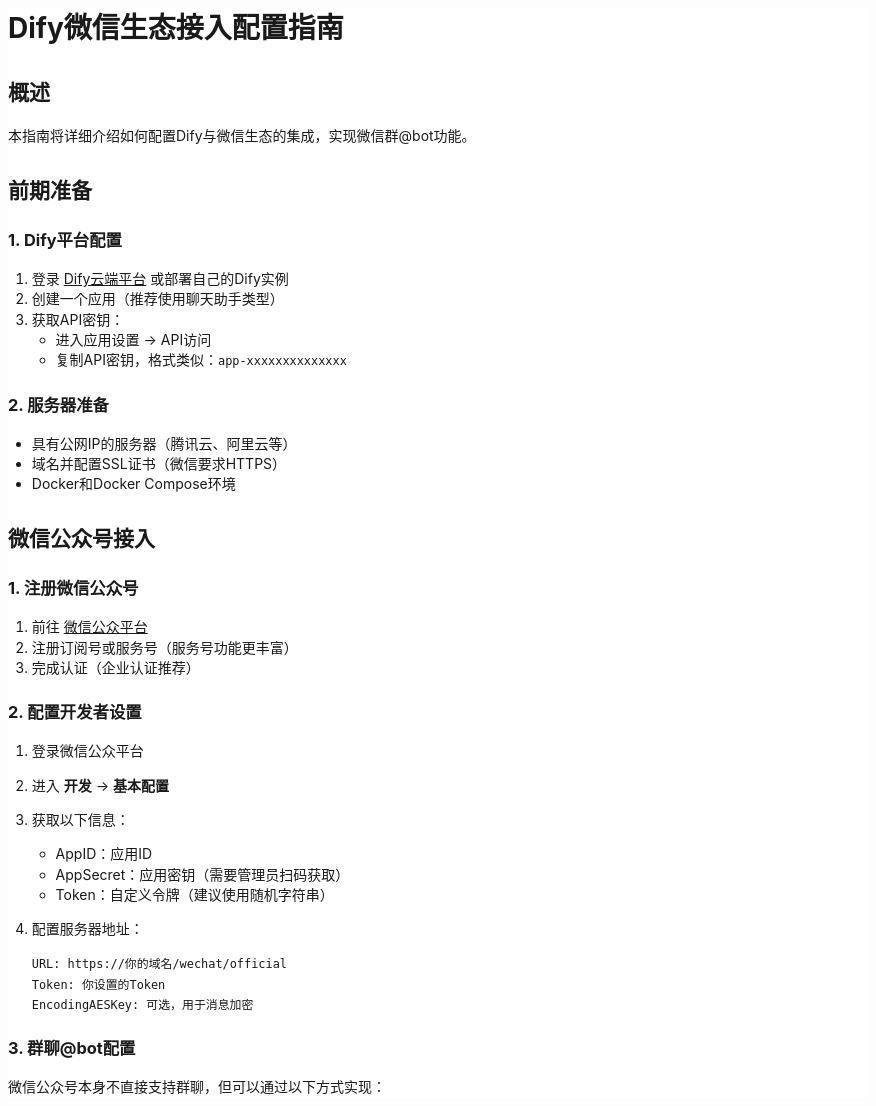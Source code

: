 # Dify微信生态接入配置指南

## 概述

本指南将详细介绍如何配置Dify与微信生态的集成，实现微信群@bot功能。

## 前期准备

### 1. Dify平台配置

1. 登录 [Dify云端平台](https://cloud.dify.ai) 或部署自己的Dify实例
2. 创建一个应用（推荐使用聊天助手类型）
3. 获取API密钥：
   - 进入应用设置 → API访问
   - 复制API密钥，格式类似：`app-xxxxxxxxxxxxxx`

### 2. 服务器准备

- 具有公网IP的服务器（腾讯云、阿里云等）
- 域名并配置SSL证书（微信要求HTTPS）
- Docker和Docker Compose环境

## 微信公众号接入

### 1. 注册微信公众号

1. 前往 [微信公众平台](https://mp.weixin.qq.com/)
2. 注册订阅号或服务号（服务号功能更丰富）
3. 完成认证（企业认证推荐）

### 2. 配置开发者设置

1. 登录微信公众平台
2. 进入 **开发** → **基本配置**
3. 获取以下信息：
   - AppID：应用ID
   - AppSecret：应用密钥（需要管理员扫码获取）
   - Token：自定义令牌（建议使用随机字符串）

4. 配置服务器地址：
   ```
   URL: https://你的域名/wechat/official
   Token: 你设置的Token
   EncodingAESKey: 可选，用于消息加密
   ```

### 3. 群聊@bot配置

微信公众号本身不直接支持群聊，但可以通过以下方式实现：

